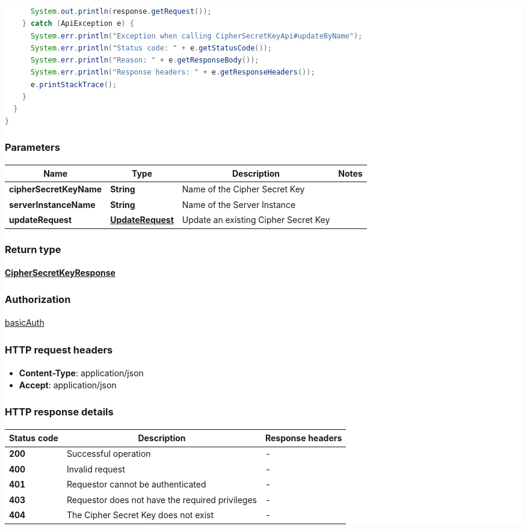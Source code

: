 ```java
      System.out.println(response.getRequest());
    } catch (ApiException e) {
      System.err.println("Exception when calling CipherSecretKeyApi#updateByName");
      System.err.println("Status code: " + e.getStatusCode());
      System.err.println("Reason: " + e.getResponseBody());
      System.err.println("Response headers: " + e.getResponseHeaders());
      e.printStackTrace();
    }
  }
}

```

### Parameters

| Name | Type | Description  | Notes |
|------------- | ------------- | ------------- | -------------|
| **cipherSecretKeyName** | **String**| Name of the Cipher Secret Key | |
| **serverInstanceName** | **String**| Name of the Server Instance | |
| **updateRequest** | [**UpdateRequest**](UpdateRequest.md)| Update an existing Cipher Secret Key | |

### Return type

[**CipherSecretKeyResponse**](CipherSecretKeyResponse.md)

### Authorization

[basicAuth](../README.md#basicAuth)

### HTTP request headers

 - **Content-Type**: application/json
 - **Accept**: application/json

### HTTP response details
| Status code | Description | Response headers |
|-------------|-------------|------------------|
| **200** | Successful operation |  -  |
| **400** | Invalid request |  -  |
| **401** | Requestor cannot be authenticated |  -  |
| **403** | Requestor does not have the required privileges |  -  |
| **404** | The Cipher Secret Key does not exist |  -  |

